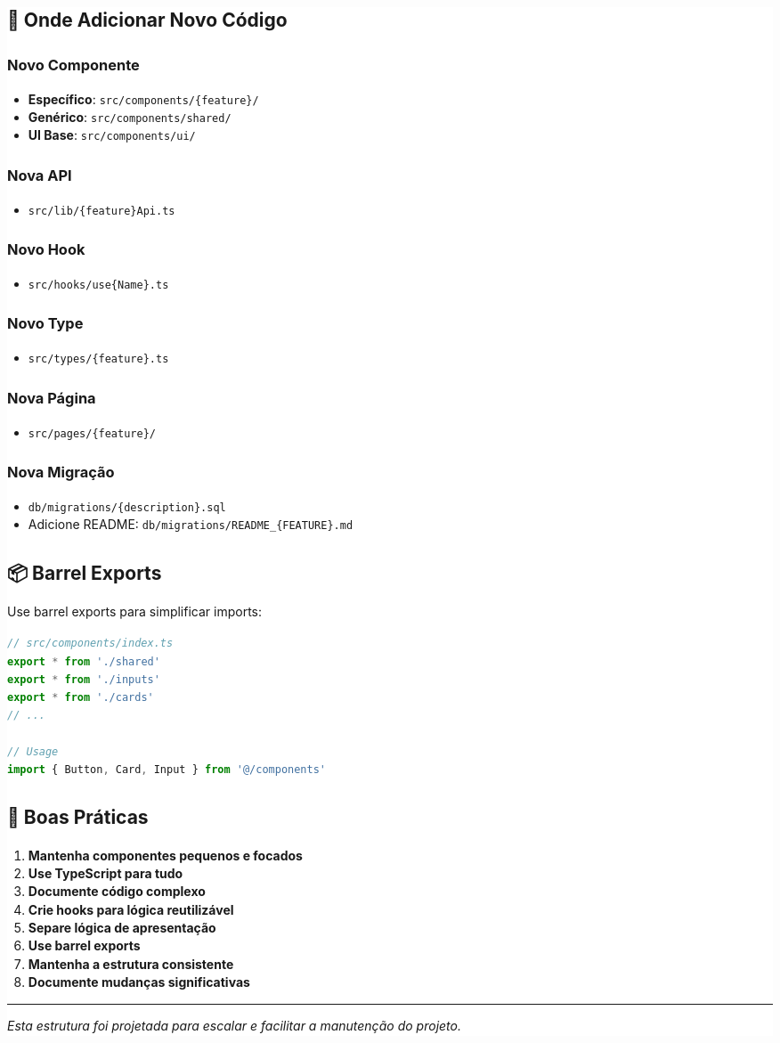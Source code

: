 ## 🚀 Onde Adicionar Novo Código

### Novo Componente
- **Específico**: `src/components/{feature}/`
- **Genérico**: `src/components/shared/`
- **UI Base**: `src/components/ui/`

### Nova API
- `src/lib/{feature}Api.ts`

### Novo Hook
- `src/hooks/use{Name}.ts`

### Novo Type
- `src/types/{feature}.ts`

### Nova Página
- `src/pages/{feature}/`

### Nova Migração
- `db/migrations/{description}.sql`
- Adicione README: `db/migrations/README_{FEATURE}.md`

## 📦 Barrel Exports

Use barrel exports para simplificar imports:

```typescript
// src/components/index.ts
export * from './shared'
export * from './inputs'
export * from './cards'
// ...

// Usage
import { Button, Card, Input } from '@/components'
```

## 🎯 Boas Práticas

1. **Mantenha componentes pequenos e focados**
2. **Use TypeScript para tudo**
3. **Documente código complexo**
4. **Crie hooks para lógica reutilizável**
5. **Separe lógica de apresentação**
6. **Use barrel exports**
7. **Mantenha a estrutura consistente**
8. **Documente mudanças significativas**

---

*Esta estrutura foi projetada para escalar e facilitar a manutenção do projeto.*






